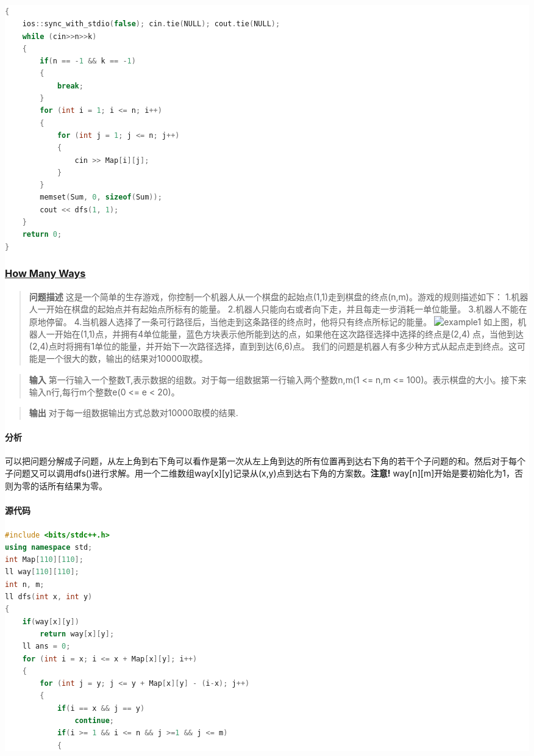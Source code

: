 ```c++
{
    ios::sync_with_stdio(false); cin.tie(NULL); cout.tie(NULL);
    while (cin>>n>>k)
    {
        if(n == -1 && k == -1)
        {
            break;
        }
        for (int i = 1; i <= n; i++)
        {
            for (int j = 1; j <= n; j++)
            {
                cin >> Map[i][j];
            }
        }
        memset(Sum, 0, sizeof(Sum));
        cout << dfs(1, 1);
    }
    return 0;
}
```
### [How Many Ways](https://acm.hdu.edu.cn/showproblem.php?pid=1978)
>**问题描述**
这是一个简单的生存游戏，你控制一个机器人从一个棋盘的起始点(1,1)走到棋盘的终点(n,m)。游戏的规则描述如下：
1.机器人一开始在棋盘的起始点并有起始点所标有的能量。
2.机器人只能向右或者向下走，并且每走一步消耗一单位能量。
3.机器人不能在原地停留。
4.当机器人选择了一条可行路径后，当他走到这条路径的终点时，他将只有终点所标记的能量。
![example1](/graph1.gif)
>如上图，机器人一开始在(1,1)点，并拥有4单位能量，蓝色方块表示他所能到达的点，如果他在这次路径选择中选择的终点是(2,4)
点，当他到达(2,4)点时将拥有1单位的能量，并开始下一次路径选择，直到到达(6,6)点。
我们的问题是机器人有多少种方式从起点走到终点。这可能是一个很大的数，输出的结果对10000取模。

>**输入**
第一行输入一个整数T,表示数据的组数。对于每一组数据第一行输入两个整数n,m(1 <= n,m <= 100)。表示棋盘的大小。接下来输入n行,每行m个整数e(0 <= e < 20)。

>**输出**
对于每一组数据输出方式总数对10000取模的结果.
#### 分析
可以把问题分解成子问题，从左上角到右下角可以看作是第一次从左上角到达的所有位置再到达右下角的若干个子问题的和。然后对于每个子问题又可以调用dfs()进行求解。用一个二维数组way[x][y]记录从(x,y)点到达右下角的方案数。**注意!** way[n][m]开始是要初始化为1，否则为零的话所有结果为零。
#### 源代码
```c++
#include <bits/stdc++.h>
using namespace std;
int Map[110][110];
ll way[110][110];
int n, m;
ll dfs(int x, int y)
{
    if(way[x][y])
        return way[x][y];
    ll ans = 0;
    for (int i = x; i <= x + Map[x][y]; i++)
    {
        for (int j = y; j <= y + Map[x][y] - (i-x); j++)
        {
            if(i == x && j == y)
                continue;
            if(i >= 1 && i <= n && j >=1 && j <= m)
            {
```